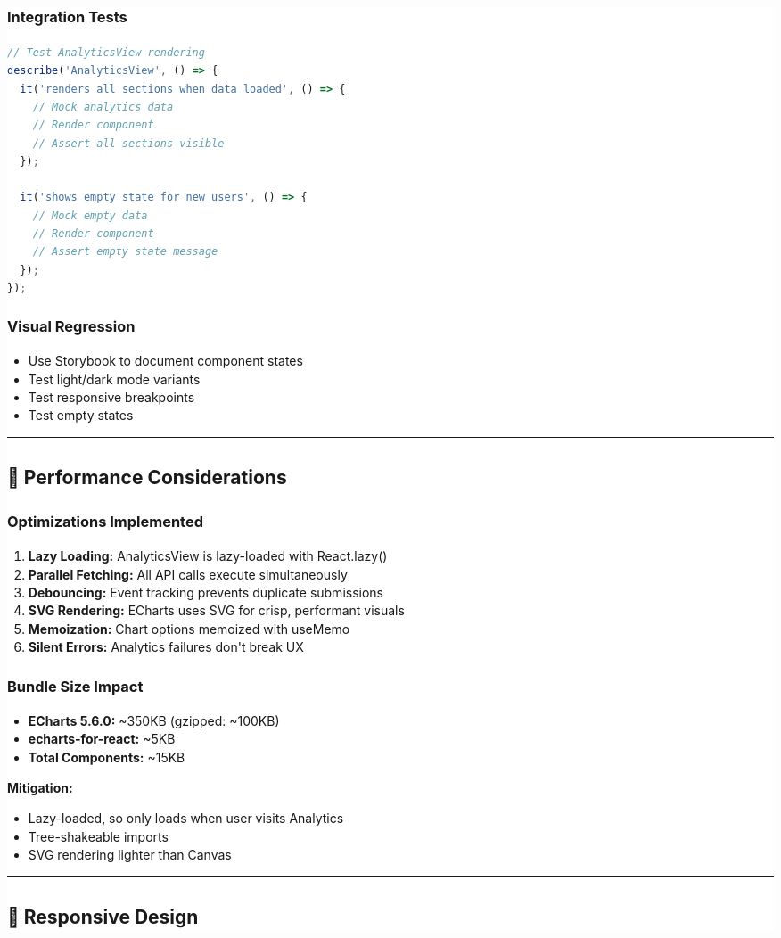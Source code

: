### Integration Tests
```typescript
// Test AnalyticsView rendering
describe('AnalyticsView', () => {
  it('renders all sections when data loaded', () => {
    // Mock analytics data
    // Render component
    // Assert all sections visible
  });

  it('shows empty state for new users', () => {
    // Mock empty data
    // Render component
    // Assert empty state message
  });
});
```

### Visual Regression
- Use Storybook to document component states
- Test light/dark mode variants
- Test responsive breakpoints
- Test empty states

---

## 🎯 Performance Considerations

### Optimizations Implemented
1. **Lazy Loading:** AnalyticsView is lazy-loaded with React.lazy()
2. **Parallel Fetching:** All API calls execute simultaneously
3. **Debouncing:** Event tracking prevents duplicate submissions
4. **SVG Rendering:** ECharts uses SVG for crisp, performant visuals
5. **Memoization:** Chart options memoized with useMemo
6. **Silent Errors:** Analytics failures don't break UX

### Bundle Size Impact
- **ECharts 5.6.0:** ~350KB (gzipped: ~100KB)
- **echarts-for-react:** ~5KB
- **Total Components:** ~15KB

**Mitigation:**
- Lazy-loaded, so only loads when user visits Analytics
- Tree-shakeable imports
- SVG rendering lighter than Canvas

---

## 📱 Responsive Design
